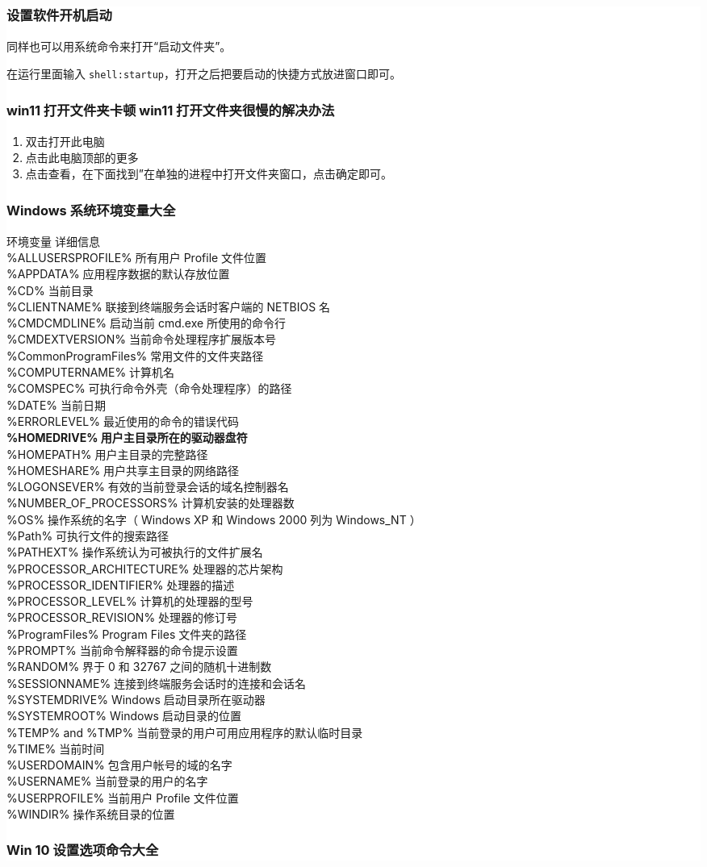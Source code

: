 ### 设置软件开机启动

同样也可以用系统命令来打开“启动文件夹”。

在运行里面输入 `shell:startup`，打开之后把要启动的快捷方式放进窗口即可。

### win11 打开文件夹卡顿 win11 打开文件夹很慢的解决办法

1. 双击打开此电脑
2. 点击此电脑顶部的更多
3. 点击查看，在下面找到”在单独的进程中打开文件夹窗口，点击确定即可。

### Windows 系统环境变量大全

环境变量 详细信息<br>
%ALLUSERSPROFILE% 所有用户 Profile 文件位置<br>
%APPDATA% 应用程序数据的默认存放位置<br>
%CD% 当前目录<br>
%CLIENTNAME% 联接到终端服务会话时客户端的 NETBIOS 名<br>
%CMDCMDLINE% 启动当前 cmd.exe 所使用的命令行<br>
%CMDEXTVERSION% 当前命令处理程序扩展版本号<br>
%CommonProgramFiles% 常用文件的文件夹路径<br>
%COMPUTERNAME% 计算机名<br>
%COMSPEC% 可执行命令外壳（命令处理程序）的路径<br>
%DATE% 当前日期<br>
%ERRORLEVEL% 最近使用的命令的错误代码<br>
**%HOMEDRIVE% 用户主目录所在的驱动器盘符**<br>
%HOMEPATH% 用户主目录的完整路径<br>
%HOMESHARE% 用户共享主目录的网络路径<br>
%LOGONSEVER% 有效的当前登录会话的域名控制器名<br>
%NUMBER_OF_PROCESSORS% 计算机安装的处理器数<br>
%OS% 操作系统的名字（ Windows XP 和 Windows 2000 列为 Windows_NT ）<br>
%Path% 可执行文件的搜索路径<br>
%PATHEXT% 操作系统认为可被执行的文件扩展名<br>
%PROCESSOR_ARCHITECTURE% 处理器的芯片架构<br>
%PROCESSOR_IDENTIFIER% 处理器的描述<br>
%PROCESSOR_LEVEL% 计算机的处理器的型号<br>
%PROCESSOR_REVISION% 处理器的修订号<br>
%ProgramFiles% Program Files 文件夹的路径<br>
%PROMPT% 当前命令解释器的命令提示设置<br>
%RANDOM% 界于 0 和 32767 之间的随机十进制数<br>
%SESSIONNAME% 连接到终端服务会话时的连接和会话名<br>
%SYSTEMDRIVE% Windows 启动目录所在驱动器<br>
%SYSTEMROOT% Windows 启动目录的位置<br>
%TEMP% and %TMP% 当前登录的用户可用应用程序的默认临时目录<br>
%TIME% 当前时间<br>
%USERDOMAIN% 包含用户帐号的域的名字<br>
%USERNAME% 当前登录的用户的名字<br>
%USERPROFILE% 当前用户 Profile 文件位置<br>
%WINDIR% 操作系统目录的位置

### Win 10 设置选项命令大全
